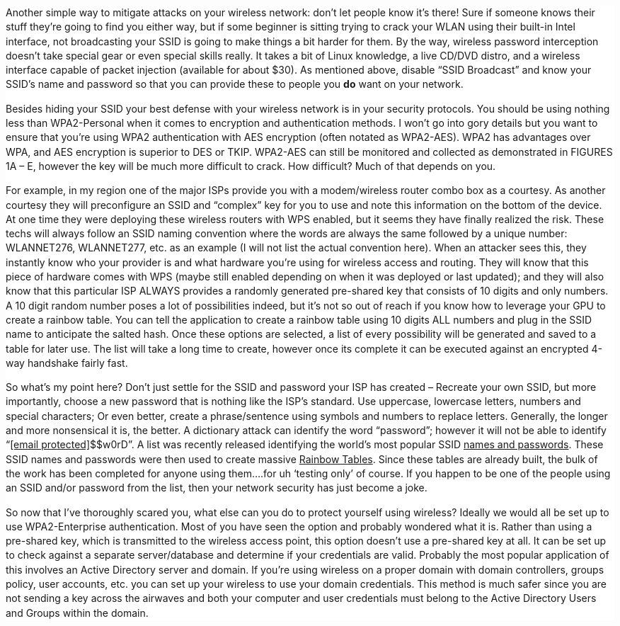<p>Another simple way to mitigate attacks on your wireless network: don’t let people know it’s there! Sure if someone knows their stuff they’re going to find you either way, but if some beginner is sitting trying to crack your WLAN using their built-in Intel interface, not broadcasting your SSID is going to make things a bit harder for them. By the way, wireless password interception doesn’t take special gear or even special skills really. It takes a bit of Linux knowledge, a live CD/DVD distro, and a wireless interface capable of packet injection (available for about $30). As mentioned above, disable “SSID Broadcast” and know your SSID’s name and password so that you can provide these to people you <strong>do</strong> want on your network.</p>
<p>Besides hiding your SSID your best defense with your wireless network is in your security protocols. You should be using nothing less than WPA2-Personal when it comes to encryption and authentication methods. I won’t go into gory details but you want to ensure that you’re using WPA2 authentication with AES encryption (often notated as WPA2-AES). WPA2 has advantages over WPA, and AES encryption is superior to DES or TKIP. WPA2-AES can still be monitored and collected as demonstrated in FIGURES 1A – E, however the key will be much more difficult to crack. How difficult? Much of that depends on you.</p>
<p>For example, in my region one of the major ISPs provide you with a modem/wireless router combo box as a courtesy. As another courtesy they will preconfigure an SSID and “complex” key for you to use and note this information on the bottom of the device. At one time they were deploying these wireless routers with WPS enabled, but it seems they have finally realized the risk. These techs will always follow an SSID naming convention where the words are always the same followed by a unique number: WLANNET276, WLANNET277, etc. as an example (I will not list the actual convention here). When an attacker sees this, they instantly know who your provider is and what hardware you’re using for wireless access and routing. They will know that this piece of hardware comes with WPS (maybe still enabled depending on when it was deployed or last updated); and they will also know that this particular ISP ALWAYS provides a randomly generated pre-shared key that consists of 10 digits and only numbers. A 10 digit random number poses a lot of possibilities indeed, but it’s not so out of reach if you know how to leverage your GPU to create a rainbow table. You can tell the application to create a rainbow table using 10 digits ALL numbers and plug in the SSID name to anticipate the salted hash. Once these options are selected, a list of every possibility will be generated and saved to a table for later use. The list will take a long time to create, however once its complete it can be executed against an encrypted 4-way handshake fairly fast.</p>
<p>So what’s my point here? Don’t just settle for the SSID and password your ISP has created – Recreate your own SSID, but more importantly, choose a new password that is nothing like the ISP’s standard. Use uppercase, lowercase letters, numbers and special characters; Or even better, create a phrase/sentence using symbols and numbers to replace letters. Generally, the longer and more nonsensical it is, the better. A dictionary attack can identify the word &#8220;password&#8221;; however it will not be able to identify &#8220;<a href="/cdn-cgi/l/email-protection" class="__cf_email__" data-cfemail="267666">[email&#160;protected]</a>$$w0rD&#8221;. A list was recently released identifying the world’s most popular SSID <a href="http://gizmodo.com/5954372/the-25-most-popular-passwords-of-2012">names and passwords</a>. <a href="#_ftn1" name="_ftnref1"></a>These SSID names and passwords were then used to create massive <a href="http://www.renderlab.net/projects/WPA-tables/">Rainbow Tables</a>.<a href="#_ftn2" name="_ftnref2"></a> Since these tables are already built, the bulk of the work has been completed for anyone using them&#8230;.for uh &#8216;testing only&#8217; of course. If you happen to be one of the people using an SSID and/or password from the list, then your network security has just become a joke.</p>
<p>So now that I’ve thoroughly scared you, what else can you do to protect yourself using wireless? Ideally we would all be set up to use WPA2-Enterprise authentication. Most of you have seen the option and probably wondered what it is. Rather than using a pre-shared key, which is transmitted to the wireless access point, this option doesn’t use a pre-shared key at all. It can be set up to check against a separate server/database and determine if your credentials are valid. Probably the most popular application of this involves an Active Directory server and domain. If you’re using wireless on a proper domain with domain controllers, groups policy, user accounts, etc. you can set up your wireless to use your domain credentials. This method is much safer since you are not sending a key across the airwaves and both your computer and user credentials must belong to the Active Directory Users and Groups within the domain.</p>